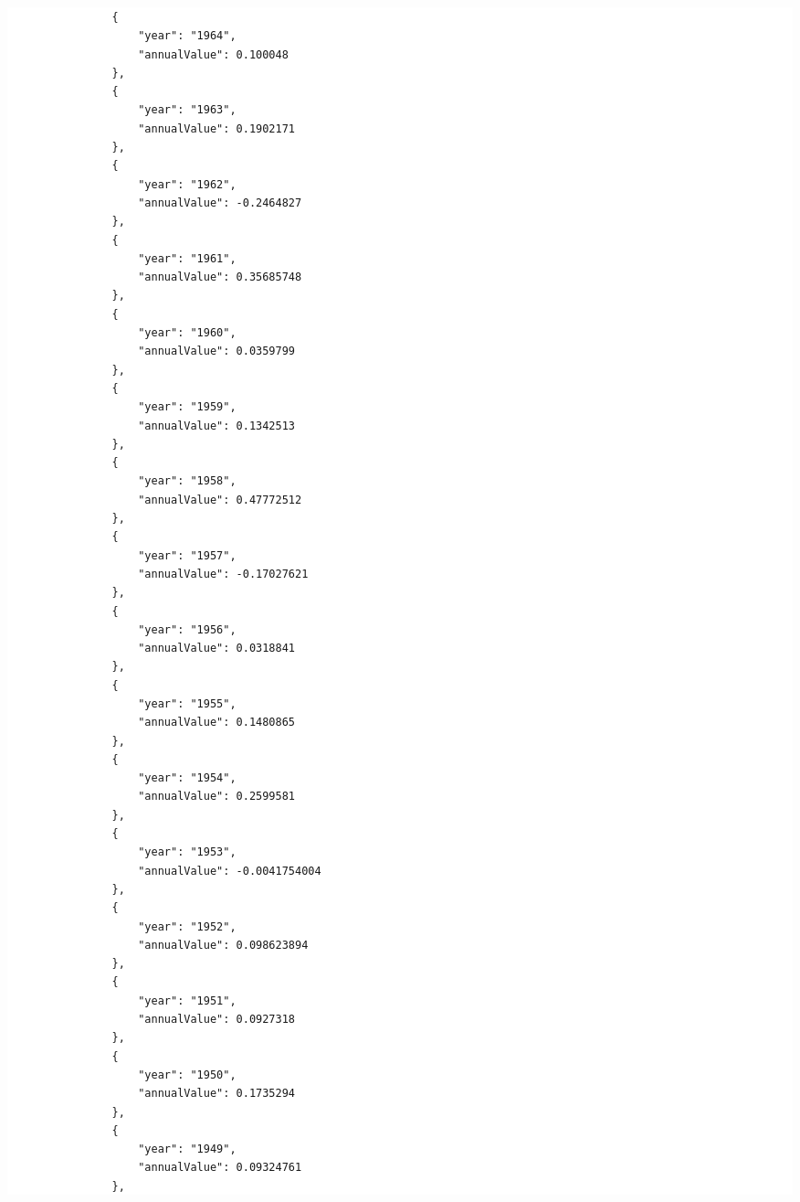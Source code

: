                     {
                        "year": "1964",
                        "annualValue": 0.100048
                    },
                    {
                        "year": "1963",
                        "annualValue": 0.1902171
                    },
                    {
                        "year": "1962",
                        "annualValue": -0.2464827
                    },
                    {
                        "year": "1961",
                        "annualValue": 0.35685748
                    },
                    {
                        "year": "1960",
                        "annualValue": 0.0359799
                    },
                    {
                        "year": "1959",
                        "annualValue": 0.1342513
                    },
                    {
                        "year": "1958",
                        "annualValue": 0.47772512
                    },
                    {
                        "year": "1957",
                        "annualValue": -0.17027621
                    },
                    {
                        "year": "1956",
                        "annualValue": 0.0318841
                    },
                    {
                        "year": "1955",
                        "annualValue": 0.1480865
                    },
                    {
                        "year": "1954",
                        "annualValue": 0.2599581
                    },
                    {
                        "year": "1953",
                        "annualValue": -0.0041754004
                    },
                    {
                        "year": "1952",
                        "annualValue": 0.098623894
                    },
                    {
                        "year": "1951",
                        "annualValue": 0.0927318
                    },
                    {
                        "year": "1950",
                        "annualValue": 0.1735294
                    },
                    {
                        "year": "1949",
                        "annualValue": 0.09324761
                    },